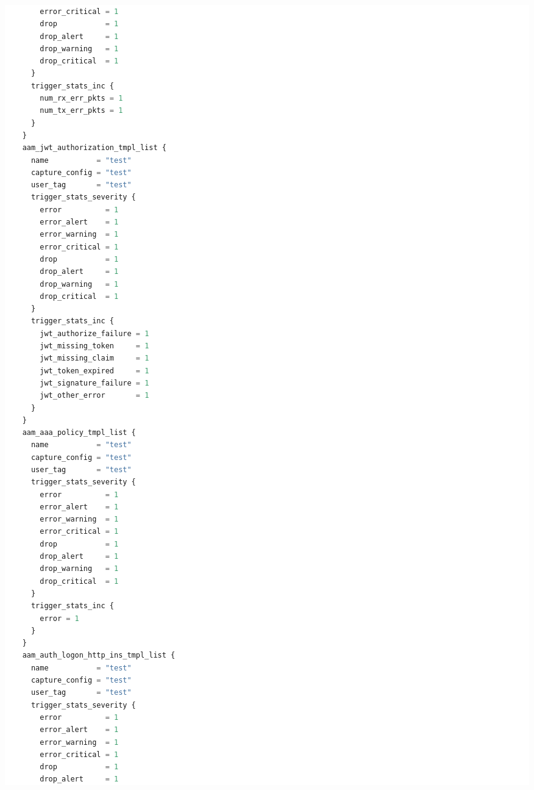 ```terraform
        error_critical = 1
        drop           = 1
        drop_alert     = 1
        drop_warning   = 1
        drop_critical  = 1
      }
      trigger_stats_inc {
        num_rx_err_pkts = 1
        num_tx_err_pkts = 1
      }
    }
    aam_jwt_authorization_tmpl_list {
      name           = "test"
      capture_config = "test"
      user_tag       = "test"
      trigger_stats_severity {
        error          = 1
        error_alert    = 1
        error_warning  = 1
        error_critical = 1
        drop           = 1
        drop_alert     = 1
        drop_warning   = 1
        drop_critical  = 1
      }
      trigger_stats_inc {
        jwt_authorize_failure = 1
        jwt_missing_token     = 1
        jwt_missing_claim     = 1
        jwt_token_expired     = 1
        jwt_signature_failure = 1
        jwt_other_error       = 1
      }
    }
    aam_aaa_policy_tmpl_list {
      name           = "test"
      capture_config = "test"
      user_tag       = "test"
      trigger_stats_severity {
        error          = 1
        error_alert    = 1
        error_warning  = 1
        error_critical = 1
        drop           = 1
        drop_alert     = 1
        drop_warning   = 1
        drop_critical  = 1
      }
      trigger_stats_inc {
        error = 1
      }
    }
    aam_auth_logon_http_ins_tmpl_list {
      name           = "test"
      capture_config = "test"
      user_tag       = "test"
      trigger_stats_severity {
        error          = 1
        error_alert    = 1
        error_warning  = 1
        error_critical = 1
        drop           = 1
        drop_alert     = 1
```